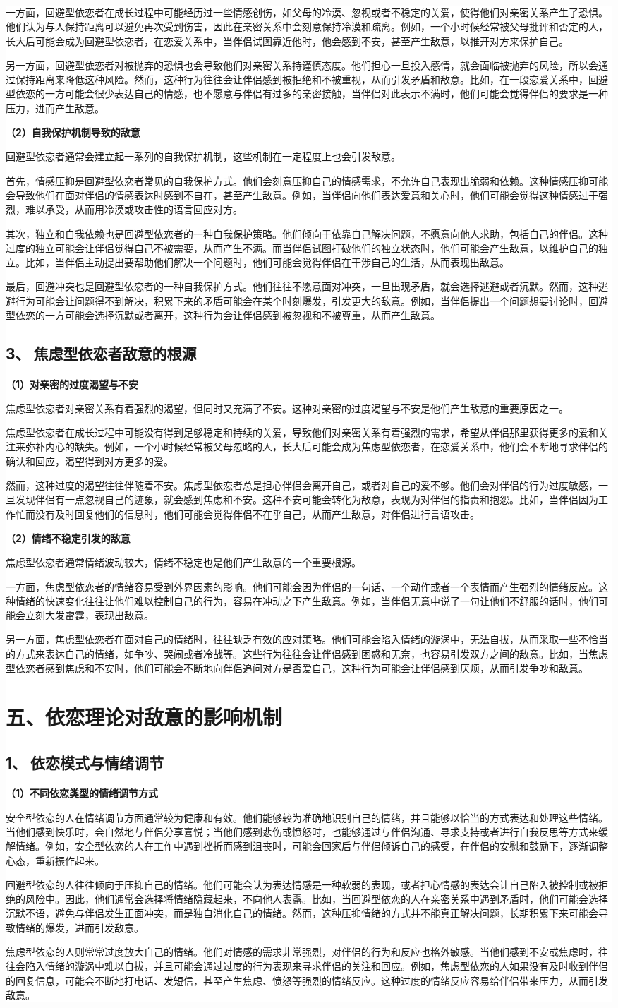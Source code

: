 一方面，回避型依恋者在成长过程中可能经历过一些情感创伤，如父母的冷漠、忽视或者不稳定的关爱，使得他们对亲密关系产生了恐惧。他们认为与人保持距离可以避免再次受到伤害，因此在亲密关系中会刻意保持冷漠和疏离。例如，一个小时候经常被父母批评和否定的人，长大后可能会成为回避型依恋者，在恋爱关系中，当伴侣试图靠近他时，他会感到不安，甚至产生敌意，以推开对方来保护自己。

另一方面，回避型依恋者对被抛弃的恐惧也会导致他们对亲密关系持谨慎态度。他们担心一旦投入感情，就会面临被抛弃的风险，所以会通过保持距离来降低这种风险。然而，这种行为往往会让伴侣感到被拒绝和不被重视，从而引发矛盾和敌意。比如，在一段恋爱关系中，回避型依恋的一方可能会很少表达自己的情感，也不愿意与伴侣有过多的亲密接触，当伴侣对此表示不满时，他们可能会觉得伴侣的要求是一种压力，进而产生敌意。

**（2）自我保护机制导致的敌意**

回避型依恋者通常会建立起一系列的自我保护机制，这些机制在一定程度上也会引发敌意。

首先，情感压抑是回避型依恋者常见的自我保护方式。他们会刻意压抑自己的情感需求，不允许自己表现出脆弱和依赖。这种情感压抑可能会导致他们在面对伴侣的情感表达时感到不自在，甚至产生敌意。例如，当伴侣向他们表达爱意和关心时，他们可能会觉得这种情感过于强烈，难以承受，从而用冷漠或攻击性的语言回应对方。

其次，独立和自我依赖也是回避型依恋者的一种自我保护策略。他们倾向于依靠自己解决问题，不愿意向他人求助，包括自己的伴侣。这种过度的独立可能会让伴侣觉得自己不被需要，从而产生不满。而当伴侣试图打破他们的独立状态时，他们可能会产生敌意，以维护自己的独立。比如，当伴侣主动提出要帮助他们解决一个问题时，他们可能会觉得伴侣在干涉自己的生活，从而表现出敌意。

最后，回避冲突也是回避型依恋者的一种自我保护方式。他们往往不愿意面对冲突，一旦出现矛盾，就会选择逃避或者沉默。然而，这种逃避行为可能会让问题得不到解决，积累下来的矛盾可能会在某个时刻爆发，引发更大的敌意。例如，当伴侣提出一个问题想要讨论时，回避型依恋的一方可能会选择沉默或者离开，这种行为会让伴侣感到被忽视和不被尊重，从而产生敌意。

## 3、 焦虑型依恋者敌意的根源

**（1）对亲密的过度渴望与不安**

焦虑型依恋者对亲密关系有着强烈的渴望，但同时又充满了不安。这种对亲密的过度渴望与不安是他们产生敌意的重要原因之一。

焦虑型依恋者在成长过程中可能没有得到足够稳定和持续的关爱，导致他们对亲密关系有着强烈的需求，希望从伴侣那里获得更多的爱和关注来弥补内心的缺失。例如，一个小时候经常被父母忽略的人，长大后可能会成为焦虑型依恋者，在恋爱关系中，他们会不断地寻求伴侣的确认和回应，渴望得到对方更多的爱。

然而，这种过度的渴望往往伴随着不安。焦虑型依恋者总是担心伴侣会离开自己，或者对自己的爱不够。他们会对伴侣的行为过度敏感，一旦发现伴侣有一点忽视自己的迹象，就会感到焦虑和不安。这种不安可能会转化为敌意，表现为对伴侣的指责和抱怨。比如，当伴侣因为工作忙而没有及时回复他们的信息时，他们可能会觉得伴侣不在乎自己，从而产生敌意，对伴侣进行言语攻击。

**（2）情绪不稳定引发的敌意**

焦虑型依恋者通常情绪波动较大，情绪不稳定也是他们产生敌意的一个重要根源。

一方面，焦虑型依恋者的情绪容易受到外界因素的影响。他们可能会因为伴侣的一句话、一个动作或者一个表情而产生强烈的情绪反应。这种情绪的快速变化往往让他们难以控制自己的行为，容易在冲动之下产生敌意。例如，当伴侣无意中说了一句让他们不舒服的话时，他们可能会立刻大发雷霆，表现出敌意。

另一方面，焦虑型依恋者在面对自己的情绪时，往往缺乏有效的应对策略。他们可能会陷入情绪的漩涡中，无法自拔，从而采取一些不恰当的方式来表达自己的情绪，如争吵、哭闹或者冷战等。这些行为往往会让伴侣感到困惑和无奈，也容易引发双方之间的敌意。比如，当焦虑型依恋者感到焦虑和不安时，他们可能会不断地向伴侣追问对方是否爱自己，这种行为可能会让伴侣感到厌烦，从而引发争吵和敌意。



# 五、依恋理论对敌意的影响机制

## 1、 依恋模式与情绪调节

**（1）不同依恋类型的情绪调节方式**

安全型依恋的人在情绪调节方面通常较为健康和有效。他们能够较为准确地识别自己的情绪，并且能够以恰当的方式表达和处理这些情绪。当他们感到快乐时，会自然地与伴侣分享喜悦；当他们感到悲伤或愤怒时，也能够通过与伴侣沟通、寻求支持或者进行自我反思等方式来缓解情绪。例如，安全型依恋的人在工作中遇到挫折而感到沮丧时，可能会回家后与伴侣倾诉自己的感受，在伴侣的安慰和鼓励下，逐渐调整心态，重新振作起来。

回避型依恋的人往往倾向于压抑自己的情绪。他们可能会认为表达情感是一种软弱的表现，或者担心情感的表达会让自己陷入被控制或被拒绝的风险中。因此，他们通常会选择将情绪隐藏起来，不向他人表露。比如，当回避型依恋的人在亲密关系中遇到矛盾时，他们可能会选择沉默不语，避免与伴侣发生正面冲突，而是独自消化自己的情绪。然而，这种压抑情绪的方式并不能真正解决问题，长期积累下来可能会导致情绪的爆发，进而引发敌意。

焦虑型依恋的人则常常过度放大自己的情绪。他们对情感的需求非常强烈，对伴侣的行为和反应也格外敏感。当他们感到不安或焦虑时，往往会陷入情绪的漩涡中难以自拔，并且可能会通过过度的行为表现来寻求伴侣的关注和回应。例如，焦虑型依恋的人如果没有及时收到伴侣的回复信息，可能会不断地打电话、发短信，甚至产生焦虑、愤怒等强烈的情绪反应。这种过度的情绪反应容易给伴侣带来压力，从而引发敌意。
